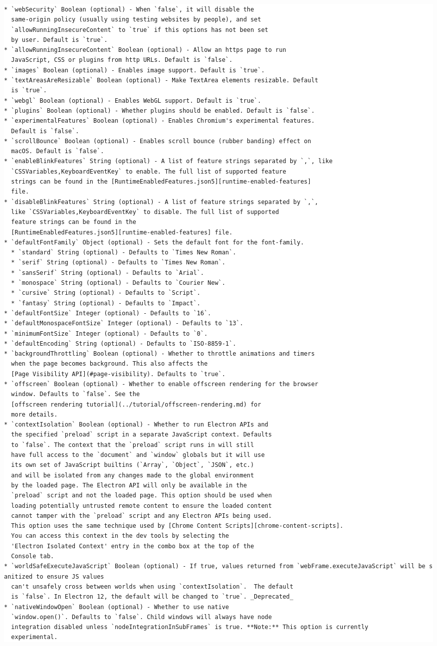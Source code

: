     * `webSecurity` Boolean (optional) - When `false`, it will disable the
      same-origin policy (usually using testing websites by people), and set
      `allowRunningInsecureContent` to `true` if this options has not been set
      by user. Default is `true`.
    * `allowRunningInsecureContent` Boolean (optional) - Allow an https page to run
      JavaScript, CSS or plugins from http URLs. Default is `false`.
    * `images` Boolean (optional) - Enables image support. Default is `true`.
    * `textAreasAreResizable` Boolean (optional) - Make TextArea elements resizable. Default
      is `true`.
    * `webgl` Boolean (optional) - Enables WebGL support. Default is `true`.
    * `plugins` Boolean (optional) - Whether plugins should be enabled. Default is `false`.
    * `experimentalFeatures` Boolean (optional) - Enables Chromium's experimental features.
      Default is `false`.
    * `scrollBounce` Boolean (optional) - Enables scroll bounce (rubber banding) effect on
      macOS. Default is `false`.
    * `enableBlinkFeatures` String (optional) - A list of feature strings separated by `,`, like
      `CSSVariables,KeyboardEventKey` to enable. The full list of supported feature
      strings can be found in the [RuntimeEnabledFeatures.json5][runtime-enabled-features]
      file.
    * `disableBlinkFeatures` String (optional) - A list of feature strings separated by `,`,
      like `CSSVariables,KeyboardEventKey` to disable. The full list of supported
      feature strings can be found in the
      [RuntimeEnabledFeatures.json5][runtime-enabled-features] file.
    * `defaultFontFamily` Object (optional) - Sets the default font for the font-family.
      * `standard` String (optional) - Defaults to `Times New Roman`.
      * `serif` String (optional) - Defaults to `Times New Roman`.
      * `sansSerif` String (optional) - Defaults to `Arial`.
      * `monospace` String (optional) - Defaults to `Courier New`.
      * `cursive` String (optional) - Defaults to `Script`.
      * `fantasy` String (optional) - Defaults to `Impact`.
    * `defaultFontSize` Integer (optional) - Defaults to `16`.
    * `defaultMonospaceFontSize` Integer (optional) - Defaults to `13`.
    * `minimumFontSize` Integer (optional) - Defaults to `0`.
    * `defaultEncoding` String (optional) - Defaults to `ISO-8859-1`.
    * `backgroundThrottling` Boolean (optional) - Whether to throttle animations and timers
      when the page becomes background. This also affects the
      [Page Visibility API](#page-visibility). Defaults to `true`.
    * `offscreen` Boolean (optional) - Whether to enable offscreen rendering for the browser
      window. Defaults to `false`. See the
      [offscreen rendering tutorial](../tutorial/offscreen-rendering.md) for
      more details.
    * `contextIsolation` Boolean (optional) - Whether to run Electron APIs and
      the specified `preload` script in a separate JavaScript context. Defaults
      to `false`. The context that the `preload` script runs in will still
      have full access to the `document` and `window` globals but it will use
      its own set of JavaScript builtins (`Array`, `Object`, `JSON`, etc.)
      and will be isolated from any changes made to the global environment
      by the loaded page. The Electron API will only be available in the
      `preload` script and not the loaded page. This option should be used when
      loading potentially untrusted remote content to ensure the loaded content
      cannot tamper with the `preload` script and any Electron APIs being used.
      This option uses the same technique used by [Chrome Content Scripts][chrome-content-scripts].
      You can access this context in the dev tools by selecting the
      'Electron Isolated Context' entry in the combo box at the top of the
      Console tab.
    * `worldSafeExecuteJavaScript` Boolean (optional) - If true, values returned from `webFrame.executeJavaScript` will be sanitized to ensure JS values
      can't unsafely cross between worlds when using `contextIsolation`.  The default
      is `false`. In Electron 12, the default will be changed to `true`. _Deprecated_
    * `nativeWindowOpen` Boolean (optional) - Whether to use native
      `window.open()`. Defaults to `false`. Child windows will always have node
      integration disabled unless `nodeIntegrationInSubFrames` is true. **Note:** This option is currently
      experimental.

[runtime-enabled-features]: https://cs.chromium.org/chromium/src/third_party/blink/renderer/platform/runtime_enabled_features.json5?l=70
[page-visibility-api]: https://developer.mozilla.org/en-US/docs/Web/API/Page_Visibility_API
[quick-look]: https://en.wikipedia.org/wiki/Quick_Look
[vibrancy-docs]: https://developer.apple.com/documentation/appkit/nsvisualeffectview?preferredLanguage=objc
[window-levels]: https://developer.apple.com/documentation/appkit/nswindow/level
[chrome-content-scripts]: https://developer.chrome.com/extensions/content_scripts#execution-environment
[event-emitter]: https://nodejs.org/api/events.html#events_class_eventemitter
